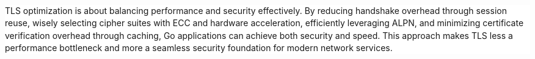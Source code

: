 ```go
```

TLS optimization is about balancing performance and security effectively. By reducing handshake overhead through session reuse, wisely selecting cipher suites with ECC and hardware acceleration, efficiently leveraging ALPN, and minimizing certificate verification overhead through caching, Go applications can achieve both security and speed. This approach makes TLS less a performance bottleneck and more a seamless security foundation for modern network services.
